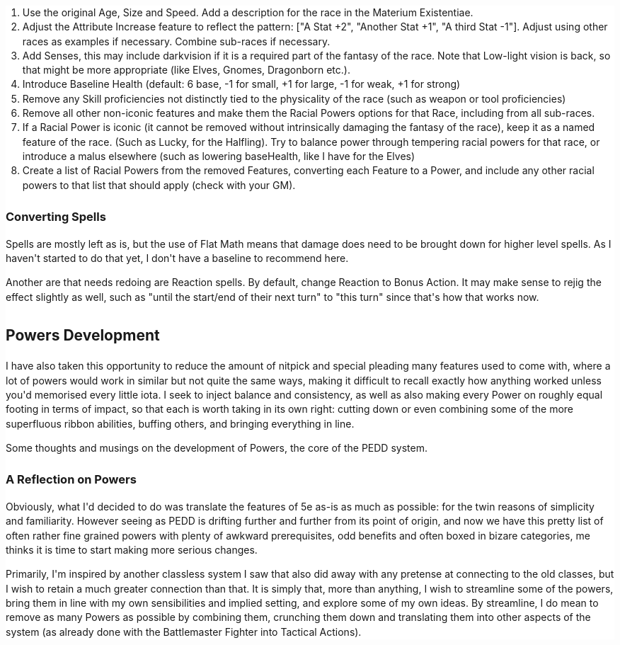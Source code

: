 1. Use the original Age, Size and Speed. Add a description for the race in the Materium Existentiae.
2. Adjust the Attribute Increase feature to reflect the pattern: ["A Stat +2", "Another Stat +1", "A third Stat -1"]. Adjust using other races as examples if necessary. Combine sub-races if necessary.
3. Add Senses, this may include darkvision if it is a required part of the fantasy of the race. Note that Low-light vision is back, so that might be more appropriate (like Elves, Gnomes, Dragonborn etc.).
4. Introduce Baseline Health (default: 6 base, -1 for small, +1 for large, -1 for weak, +1 for strong)
5. Remove any Skill proficiencies not distinctly tied to the physicality of the race (such as weapon or tool proficiencies)
6. Remove all other non-iconic features and make them the Racial Powers options for that Race, including from all sub-races.
7. If a Racial Power is iconic (it cannot be removed without intrinsically damaging the fantasy of the race), keep it as a named feature of the race. (Such as Lucky, for the Halfling). Try to balance power through tempering racial powers for that race, or introduce a malus elsewhere (such as lowering baseHealth, like I have for the Elves)
8. Create a list of Racial Powers from the removed Features, converting each Feature to a Power, and include any other racial powers to that list that should apply (check with your GM).

### Converting Spells

Spells are mostly left as is, but the use of Flat Math means that damage does need to be brought down for higher level spells. As I haven't started to do that yet, I don't have a baseline to recommend here.

Another are that needs redoing are Reaction spells. By default, change Reaction to Bonus Action. It may make sense to rejig the effect slightly as well, such as "until the start/end of their next turn" to "this turn" since that's how that works now.

## Powers Development
I have also taken this opportunity to reduce the amount of nitpick and special pleading many features used to come with, where a lot of powers would work in similar but not quite the same ways, making it difficult to recall exactly how anything worked unless you'd memorised every little iota. I seek to inject balance and consistency, as well as also making every Power on roughly equal footing in terms of impact, so that each is worth taking in its own right: cutting down or even combining some of the more superfluous ribbon abilities, buffing others, and bringing everything in line.

Some thoughts and musings on the development of Powers, the core of the PEDD system.

### A Reflection on Powers
Obviously, what I'd decided to do was translate the features of 5e as-is as much as possible: for the twin reasons of simplicity and familiarity. However seeing as PEDD is drifting further and further from its point of origin, and now we have this pretty list of often rather fine grained powers with plenty of awkward prerequisites, odd benefits and often boxed in bizare categories, me thinks it is time to start making more serious changes.

Primarily, I'm inspired by another classless system I saw that also did away with any pretense at connecting to the old classes, but I wish to retain a much greater connection than that. It is simply that, more than anything, I wish to streamline some of the powers, bring them in line with my own sensibilities and implied setting, and explore some of my own ideas. By streamline, I do mean to remove as many Powers as possible by combining them, crunching them down and translating them into other aspects of the system (as already done with the Battlemaster Fighter into Tactical Actions).
